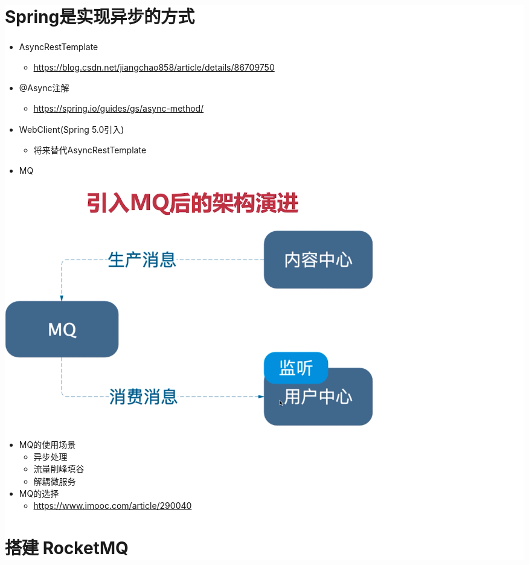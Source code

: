 # Spring是实现异步的方式

- AsyncRestTemplate
  - https://blog.csdn.net/jiangchao858/article/details/86709750

- @Async注解
  - https://spring.io/guides/gs/async-method/

- WebClient(Spring 5.0引入)
  - 将来替代AsyncRestTemplate
- MQ

<img src="img/77.png" style="zoom:67%;" /> 

- MQ的使用场景
  - 异步处理
  - 流量削峰填谷
  - 解耦微服务
- MQ的选择
  - https://www.imooc.com/article/290040



# 搭建 RocketMQ
